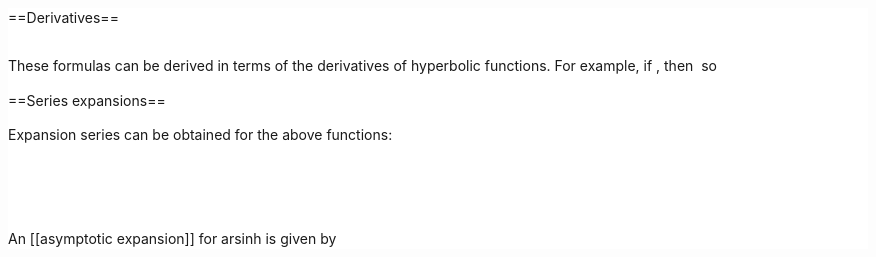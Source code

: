 ==Derivatives==

<math display=block>
\begin{align}
\frac{d}{dx} \operatorname{arsinh} x & {}= \frac{1}{\sqrt{x^2+1}}, \text{ for all real } x\\
\frac{d}{dx} \operatorname{arcosh} x & {}= \frac{1}{\sqrt{x^2-1}}, \text{ for all real } x>1\\
\frac{d}{dx} \operatorname{artanh} x & {}= \frac{1}{1-x^2}, \text{ for all real } |x|<1\\
\frac{d}{dx} \operatorname{arcoth} x & {}= \frac{1}{1-x^2}, \text{ for all real } |x|>1\\
\frac{d}{dx} \operatorname{arsech} x & {}= \frac{-1}{x\sqrt{1-x^2}}, \text{ for all real } x \in (0,1)\\
\frac{d}{dx} \operatorname{arcsch} x & {}= \frac{-1}{|x|\sqrt{1+x^2}}, \text{ for all real } x\text{, except } 0\\
\end{align}</math>

These formulas can be derived in terms of the derivatives of hyperbolic functions. For example, if <math>x = \sinh \theta</math>, then <math display=inline>dx/d\theta = \cosh \theta = \sqrt{1+x^2},</math> so
<math display=block>\frac{d}{dx}\operatorname{arsinh}(x) = \frac{d \theta}{dx} = \frac{1}{dx/d\theta} = \frac{1}{\sqrt{1+x^2}}.</math>

==Series expansions==

Expansion series can be obtained for the above functions:

<math display=block>\begin{align}\operatorname{arsinh} x & = x - \left( \frac {1} {2} \right) \frac {x^3} {3} + \left( \frac {1 \cdot 3} {2 \cdot 4} \right) \frac {x^5} {5} - \left( \frac {1 \cdot 3 \cdot 5} {2 \cdot 4 \cdot 6} \right) \frac {x^7} {7} \pm\cdots \\
                       & = \sum_{n=0}^\infty \left( \frac {(-1)^n(2n)!} {2^{2n}(n!)^2} \right) \frac {x^{2n+1}} {2n+1} , \qquad \left| x \right| < 1  \end{align} </math>

<math display=block>\begin{align}\operatorname{arcosh} x & = \ln(2x) - \left( \left( \frac {1} {2} \right) \frac {x^{-2}} {2} + \left( \frac {1 \cdot 3} {2 \cdot 4} \right) \frac {x^{-4}} {4} + \left( \frac {1 \cdot 3 \cdot 5} {2 \cdot 4 \cdot 6} \right) \frac {x^{-6}} {6} +\cdots \right) \\
                      & = \ln(2x) - \sum_{n=1}^\infty \left( \frac {(2n)!} {2^{2n}(n!)^2} \right) \frac {x^{-2n}} {2n} , \qquad \left| x \right| > 1 \end{align} </math>

<math display=block>\begin{align}\operatorname{artanh} x & = x + \frac {x^3} {3} + \frac {x^5} {5} + \frac {x^7} {7} +\cdots \\
                      & = \sum_{n=0}^\infty \frac {x^{2n+1}} {2n+1} , \qquad \left| x \right| < 1 \end{align} </math>

<math display=block>\begin{align}\operatorname{arcsch} x = \operatorname{arsinh} \frac1x & = x^{-1} - \left( \frac {1} {2} \right) \frac {x^{-3}} {3} + \left( \frac {1 \cdot 3} {2 \cdot 4} \right) \frac {x^{-5}} {5} - \left( \frac {1 \cdot 3 \cdot 5} {2 \cdot 4 \cdot 6} \right) \frac {x^{-7}} {7} \pm\cdots \\
                      & = \sum_{n=0}^\infty \left( \frac {(-1)^n(2n)!} {2^{2n}(n!)^2} \right) \frac {x^{-(2n+1)}} {2n+1} , \qquad \left| x \right| > 1 \end{align} </math>

<math display=block>\begin{align}\operatorname{arsech} x = \operatorname{arcosh} \frac1x & = \ln \frac{2}{x} - \left( \left( \frac {1} {2} \right) \frac {x^{2}} {2} + \left( \frac {1 \cdot 3} {2 \cdot 4} \right) \frac {x^{4}} {4} + \left( \frac {1 \cdot 3 \cdot 5} {2 \cdot 4 \cdot 6} \right) \frac {x^{6}} {6} +\cdots \right) \\
                      & = \ln \frac{2}{x} - \sum_{n=1}^\infty \left( \frac {(2n)!} {2^{2n}(n!)^2} \right) \frac {x^{2n}} {2n} , \qquad 0 < x \le 1 \end{align} </math>

<math display=block>\begin{align}\operatorname{arcoth} x = \operatorname{artanh} \frac1x & = x^{-1} + \frac {x^{-3}} {3} + \frac {x^{-5}} {5} + \frac {x^{-7}} {7} +\cdots \\
                      & = \sum_{n=0}^\infty \frac {x^{-(2n+1)}} {2n+1} , \qquad \left| x \right| > 1 \end{align} </math>
An [[asymptotic expansion]] for arsinh is given by
